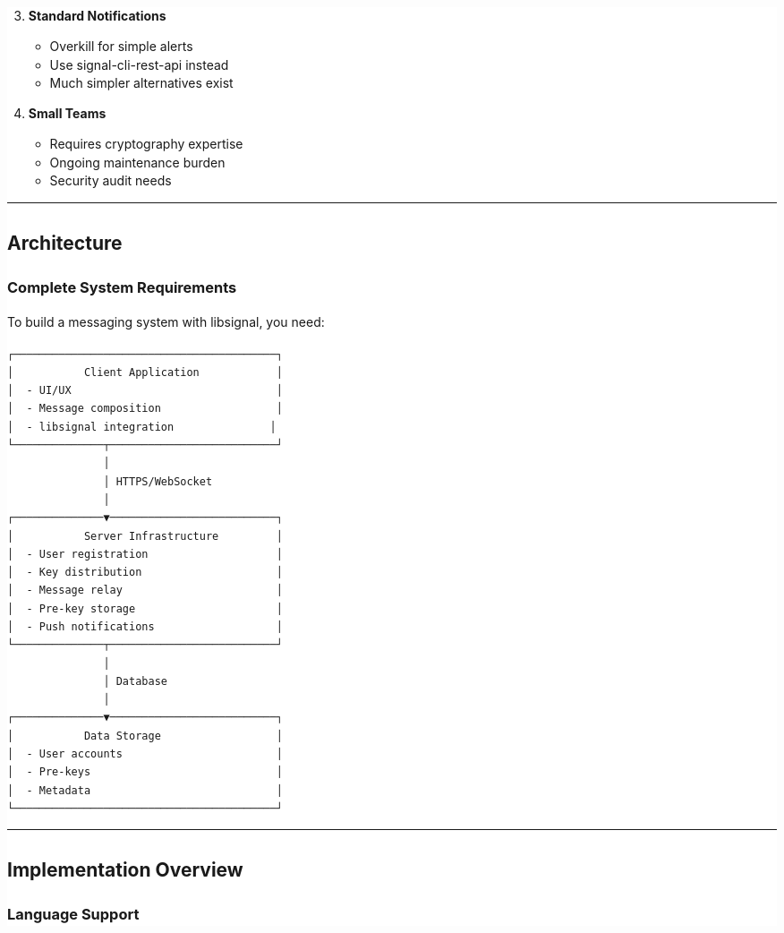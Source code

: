 3. **Standard Notifications**
   - Overkill for simple alerts
   - Use signal-cli-rest-api instead
   - Much simpler alternatives exist

4. **Small Teams**
   - Requires cryptography expertise
   - Ongoing maintenance burden
   - Security audit needs

---

## Architecture

### Complete System Requirements

To build a messaging system with libsignal, you need:

```
┌─────────────────────────────────────────┐
│           Client Application            │
│  - UI/UX                                │
│  - Message composition                  │
│  - libsignal integration               │
└──────────────┬──────────────────────────┘
               │
               │ HTTPS/WebSocket
               │
┌──────────────▼──────────────────────────┐
│           Server Infrastructure         │
│  - User registration                    │
│  - Key distribution                     │
│  - Message relay                        │
│  - Pre-key storage                      │
│  - Push notifications                   │
└──────────────┬──────────────────────────┘
               │
               │ Database
               │
┌──────────────▼──────────────────────────┐
│           Data Storage                  │
│  - User accounts                        │
│  - Pre-keys                             │
│  - Metadata                             │
└─────────────────────────────────────────┘
```

---

## Implementation Overview

### Language Support

